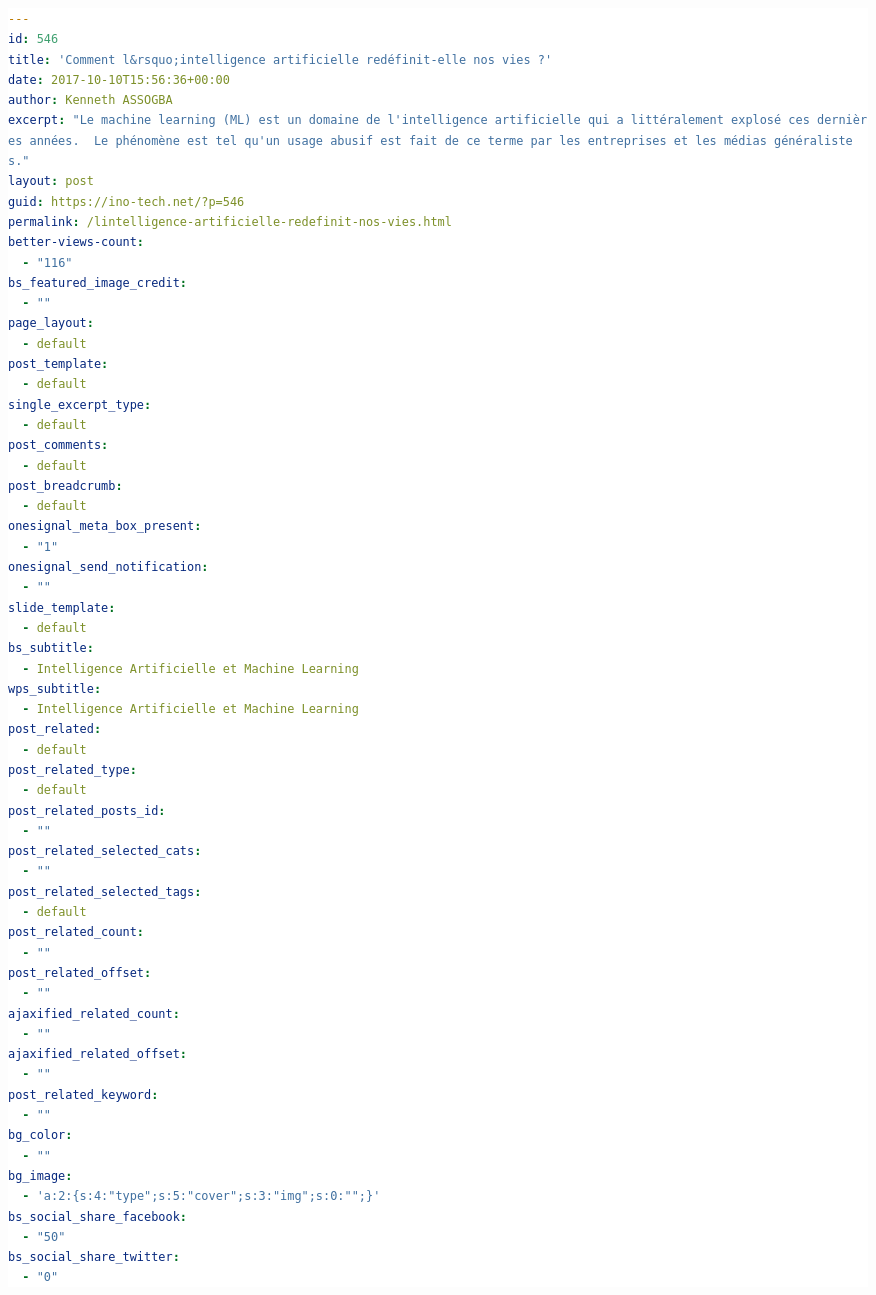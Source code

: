 ```yaml
---
id: 546
title: 'Comment l&rsquo;intelligence artificielle redéfinit-elle nos vies ?'
date: 2017-10-10T15:56:36+00:00
author: Kenneth ASSOGBA
excerpt: "Le machine learning (ML) est un domaine de l'intelligence artificielle qui a littéralement explosé ces dernières années.  Le phénomène est tel qu'un usage abusif est fait de ce terme par les entreprises et les médias généralistes."
layout: post
guid: https://ino-tech.net/?p=546
permalink: /lintelligence-artificielle-redefinit-nos-vies.html
better-views-count:
  - "116"
bs_featured_image_credit:
  - ""
page_layout:
  - default
post_template:
  - default
single_excerpt_type:
  - default
post_comments:
  - default
post_breadcrumb:
  - default
onesignal_meta_box_present:
  - "1"
onesignal_send_notification:
  - ""
slide_template:
  - default
bs_subtitle:
  - Intelligence Artificielle et Machine Learning
wps_subtitle:
  - Intelligence Artificielle et Machine Learning
post_related:
  - default
post_related_type:
  - default
post_related_posts_id:
  - ""
post_related_selected_cats:
  - ""
post_related_selected_tags:
  - default
post_related_count:
  - ""
post_related_offset:
  - ""
ajaxified_related_count:
  - ""
ajaxified_related_offset:
  - ""
post_related_keyword:
  - ""
bg_color:
  - ""
bg_image:
  - 'a:2:{s:4:"type";s:5:"cover";s:3:"img";s:0:"";}'
bs_social_share_facebook:
  - "50"
bs_social_share_twitter:
  - "0"
```